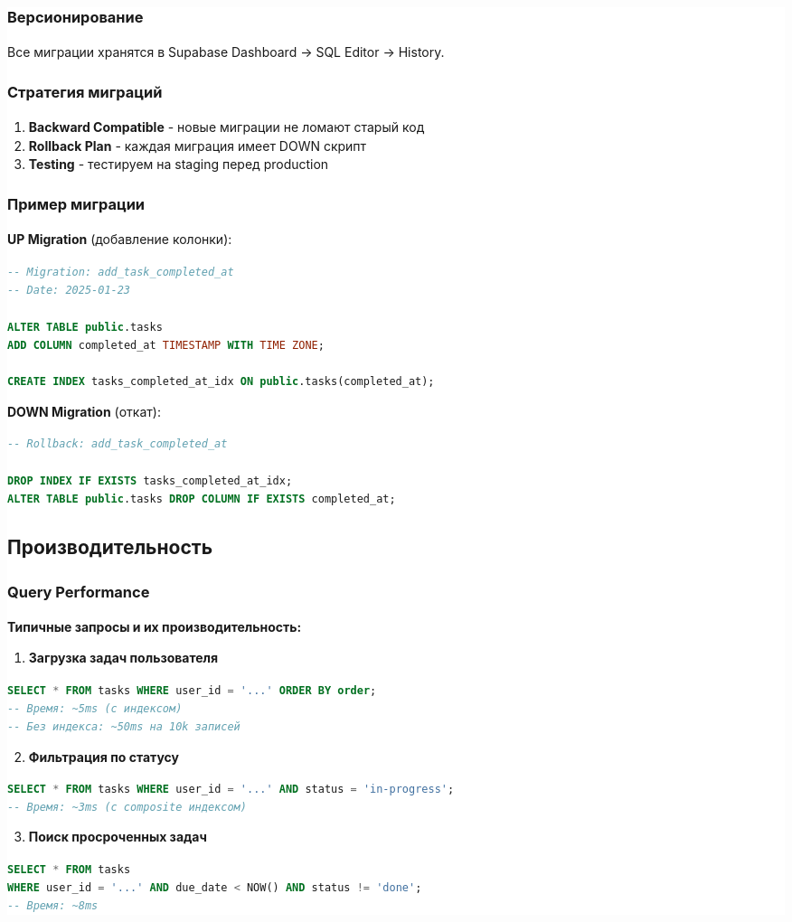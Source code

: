 ### Версионирование

Все миграции хранятся в Supabase Dashboard → SQL Editor → History.

### Стратегия миграций

1. **Backward Compatible** - новые миграции не ломают старый код
2. **Rollback Plan** - каждая миграция имеет DOWN скрипт
3. **Testing** - тестируем на staging перед production

### Пример миграции

**UP Migration** (добавление колонки):
```sql
-- Migration: add_task_completed_at
-- Date: 2025-01-23

ALTER TABLE public.tasks 
ADD COLUMN completed_at TIMESTAMP WITH TIME ZONE;

CREATE INDEX tasks_completed_at_idx ON public.tasks(completed_at);
```

**DOWN Migration** (откат):
```sql
-- Rollback: add_task_completed_at

DROP INDEX IF EXISTS tasks_completed_at_idx;
ALTER TABLE public.tasks DROP COLUMN IF EXISTS completed_at;
```

## Производительность

### Query Performance

**Типичные запросы и их производительность:**

1. **Загрузка задач пользователя**
```sql
SELECT * FROM tasks WHERE user_id = '...' ORDER BY order;
-- Время: ~5ms (с индексом)
-- Без индекса: ~50ms на 10k записей
```

2. **Фильтрация по статусу**
```sql
SELECT * FROM tasks WHERE user_id = '...' AND status = 'in-progress';
-- Время: ~3ms (с composite индексом)
```

3. **Поиск просроченных задач**
```sql
SELECT * FROM tasks 
WHERE user_id = '...' AND due_date < NOW() AND status != 'done';
-- Время: ~8ms
```
